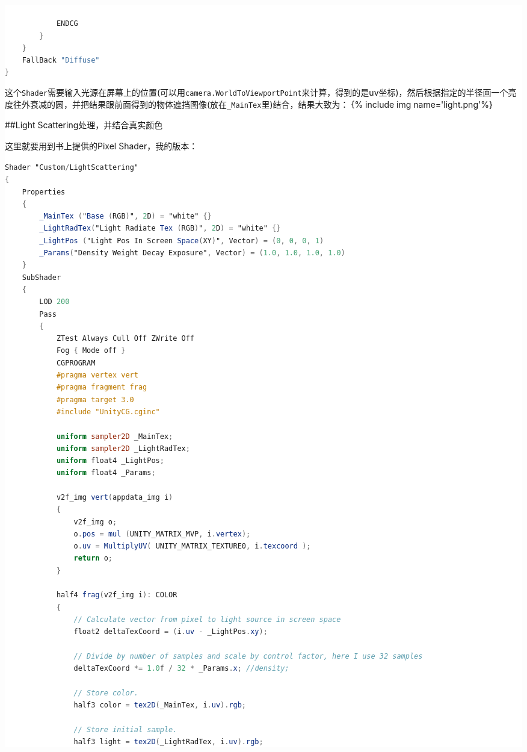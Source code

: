 ```c#
			
			ENDCG
		}
	} 
	FallBack "Diffuse"
}
```

这个`Shader`需要输入光源在屏幕上的位置(可以用`camera.WorldToViewportPoint`来计算，得到的是uv坐标)，然后根据指定的半径画一个亮度往外衰减的圆，并把结果跟前面得到的物体遮挡图像(放在`_MainTex`里)结合，结果大致为：
{% include img name='light.png'%}

##Light Scattering处理，并结合真实颜色

这里就要用到书上提供的Pixel Shader，我的版本：

```glsl
Shader "Custom/LightScattering" 
{
	Properties 
	{
		_MainTex ("Base (RGB)", 2D) = "white" {}
		_LightRadTex("Light Radiate Tex (RGB)", 2D) = "white" {}
		_LightPos ("Light Pos In Screen Space(XY)", Vector) = (0, 0, 0, 1)
		_Params("Density Weight Decay Exposure", Vector) = (1.0, 1.0, 1.0, 1.0)
	}
	SubShader 
	{
		LOD 200
		Pass
		{
			ZTest Always Cull Off ZWrite Off
			Fog { Mode off }	
			CGPROGRAM
			#pragma vertex vert
			#pragma fragment frag
			#pragma target 3.0
			#include "UnityCG.cginc"
			
			uniform sampler2D _MainTex;
			uniform sampler2D _LightRadTex;
			uniform float4 _LightPos;
			uniform float4 _Params;
			
			v2f_img vert(appdata_img i)
			{
				v2f_img o;
				o.pos = mul (UNITY_MATRIX_MVP, i.vertex);
				o.uv = MultiplyUV( UNITY_MATRIX_TEXTURE0, i.texcoord );
				return o;
			}
			
			half4 frag(v2f_img i): COLOR
			{	
				// Calculate vector from pixel to light source in screen space
				float2 deltaTexCoord = (i.uv - _LightPos.xy);
				
				// Divide by number of samples and scale by control factor, here I use 32 samples
				deltaTexCoord *= 1.0f / 32 * _Params.x;	//density;
				
				// Store color.
				half3 color = tex2D(_MainTex, i.uv).rgb;
				
				// Store initial sample.
				half3 light = tex2D(_LightRadTex, i.uv).rgb;
```